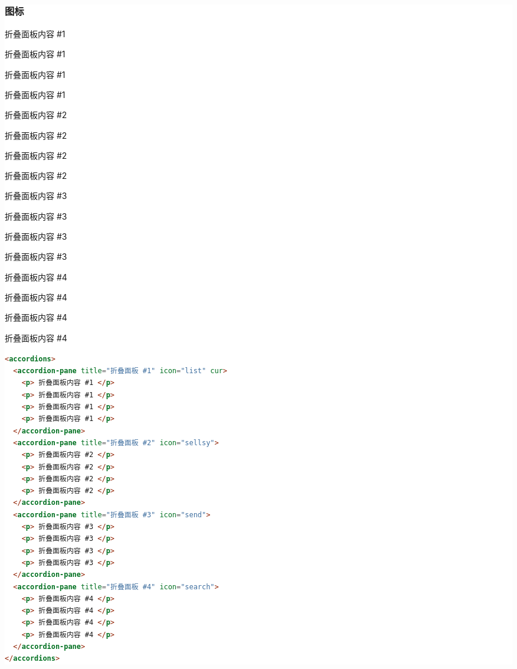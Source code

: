 ### 图标

<accordions>
  <accordion-pane title="折叠面板 #1" icon="list" cur>
    <p> 折叠面板内容 #1 </p>
    <p> 折叠面板内容 #1 </p>
    <p> 折叠面板内容 #1 </p>
    <p> 折叠面板内容 #1 </p>
  </accordion-pane>
  <accordion-pane title="折叠面板 #2" icon="sellsy">
    <p> 折叠面板内容 #2 </p>
    <p> 折叠面板内容 #2 </p>
    <p> 折叠面板内容 #2 </p>
    <p> 折叠面板内容 #2 </p>
  </accordion-pane>
  <accordion-pane title="折叠面板 #3" icon="send">
    <p> 折叠面板内容 #3 </p>
    <p> 折叠面板内容 #3 </p>
    <p> 折叠面板内容 #3 </p>
    <p> 折叠面板内容 #3 </p>
  </accordion-pane>
  <accordion-pane title="折叠面板 #4" icon="search">
    <p> 折叠面板内容 #4 </p>
    <p> 折叠面板内容 #4 </p>
    <p> 折叠面板内容 #4 </p>
    <p> 折叠面板内容 #4 </p>
  </accordion-pane>
</accordions>

```html
<accordions>
  <accordion-pane title="折叠面板 #1" icon="list" cur>
    <p> 折叠面板内容 #1 </p>
    <p> 折叠面板内容 #1 </p>
    <p> 折叠面板内容 #1 </p>
    <p> 折叠面板内容 #1 </p>
  </accordion-pane>
  <accordion-pane title="折叠面板 #2" icon="sellsy">
    <p> 折叠面板内容 #2 </p>
    <p> 折叠面板内容 #2 </p>
    <p> 折叠面板内容 #2 </p>
    <p> 折叠面板内容 #2 </p>
  </accordion-pane>
  <accordion-pane title="折叠面板 #3" icon="send">
    <p> 折叠面板内容 #3 </p>
    <p> 折叠面板内容 #3 </p>
    <p> 折叠面板内容 #3 </p>
    <p> 折叠面板内容 #3 </p>
  </accordion-pane>
  <accordion-pane title="折叠面板 #4" icon="search">
    <p> 折叠面板内容 #4 </p>
    <p> 折叠面板内容 #4 </p>
    <p> 折叠面板内容 #4 </p>
    <p> 折叠面板内容 #4 </p>
  </accordion-pane>
</accordions>
```
